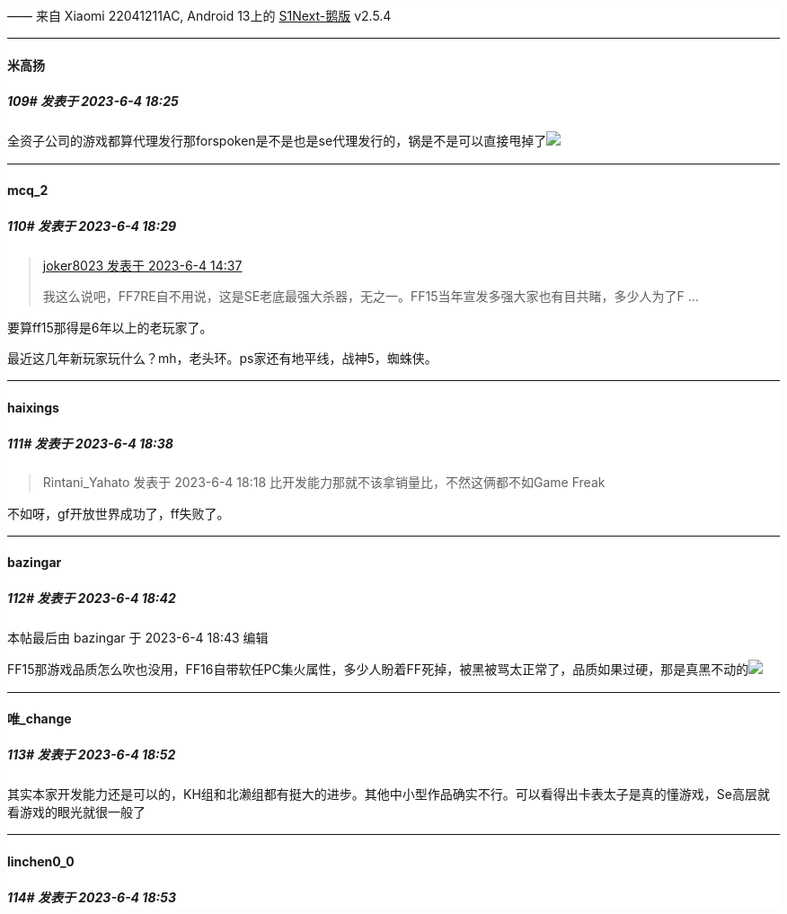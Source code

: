 —— 来自 Xiaomi 22041211AC, Android 13上的 [S1Next-鹅版](https://github.com/ykrank/S1-Next/releases) v2.5.4


*****

####  米高扬  
##### 109#       发表于 2023-6-4 18:25

全资子公司的游戏都算代理发行那forspoken是不是也是se代理发行的，锅是不是可以直接甩掉了<img src="https://static.saraba1st.com/image/smiley/face2017/067.png" referrerpolicy="no-referrer">

*****

####  mcq_2  
##### 110#       发表于 2023-6-4 18:29

<blockquote><a href="httphttps://bbs.saraba1st.com/2b/forum.php?mod=redirect&amp;goto=findpost&amp;pid=61114968&amp;ptid=2138209" target="_blank">joker8023 发表于 2023-6-4 14:37</a>

我这么说吧，FF7RE自不用说，这是SE老底最强大杀器，无之一。FF15当年宣发多强大家也有目共睹，多少人为了F ...</blockquote>
要算ff15那得是6年以上的老玩家了。

最近这几年新玩家玩什么？mh，老头环。ps家还有地平线，战神5，蜘蛛侠。


*****

####  haixings  
##### 111#       发表于 2023-6-4 18:38

<blockquote>Rintani_Yahato 发表于 2023-6-4 18:18
比开发能力那就不该拿销量比，不然这俩都不如Game Freak</blockquote>
不如呀，gf开放世界成功了，ff失败了。

*****

####  bazingar  
##### 112#       发表于 2023-6-4 18:42

 本帖最后由 bazingar 于 2023-6-4 18:43 编辑 

FF15那游戏品质怎么吹也没用，FF16自带软任PC集火属性，多少人盼着FF死掉，被黑被骂太正常了，品质如果过硬，那是真黑不动的<img src="https://static.saraba1st.com/image/smiley/face2017/067.png" referrerpolicy="no-referrer">


*****

####  唯_change  
##### 113#       发表于 2023-6-4 18:52

其实本家开发能力还是可以的，KH组和北濑组都有挺大的进步。其他中小型作品确实不行。可以看得出卡表太子是真的懂游戏，Se高层就看游戏的眼光就很一般了

*****

####  linchen0_0  
##### 114#       发表于 2023-6-4 18:53
